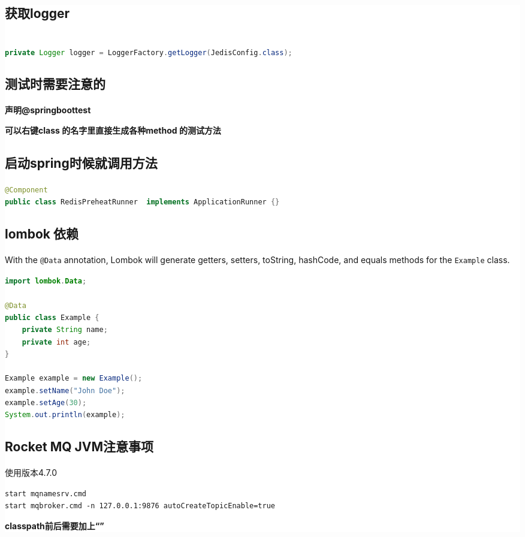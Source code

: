 ## 获取logger

```java

private Logger logger = LoggerFactory.getLogger(JedisConfig.class);
```

## 测试时需要注意的

**声明@springboottest**

**可以右键class 的名字里直接生成各种method 的测试方法**

## 启动spring时候就调用方法



```java
@Component
public class RedisPreheatRunner  implements ApplicationRunner {}
```

## lombok 依赖

With the `@Data` annotation, Lombok will generate getters, setters, toString, hashCode, and equals methods for the `Example` class.

```java
import lombok.Data;

@Data
public class Example {
    private String name;
    private int age;
}

Example example = new Example();
example.setName("John Doe");
example.setAge(30);
System.out.println(example);
```

## Rocket MQ JVM注意事项

使用版本4.7.0

```
start mqnamesrv.cmd
start mqbroker.cmd -n 127.0.0.1:9876 autoCreateTopicEnable=true
```

**classpath前后需要加上“”**


